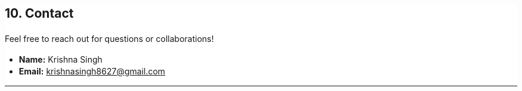 
## 10. Contact

Feel free to reach out for questions or collaborations!

* **Name:** Krishna Singh
* **Email:** krishnasingh8627@gmail.com

---
